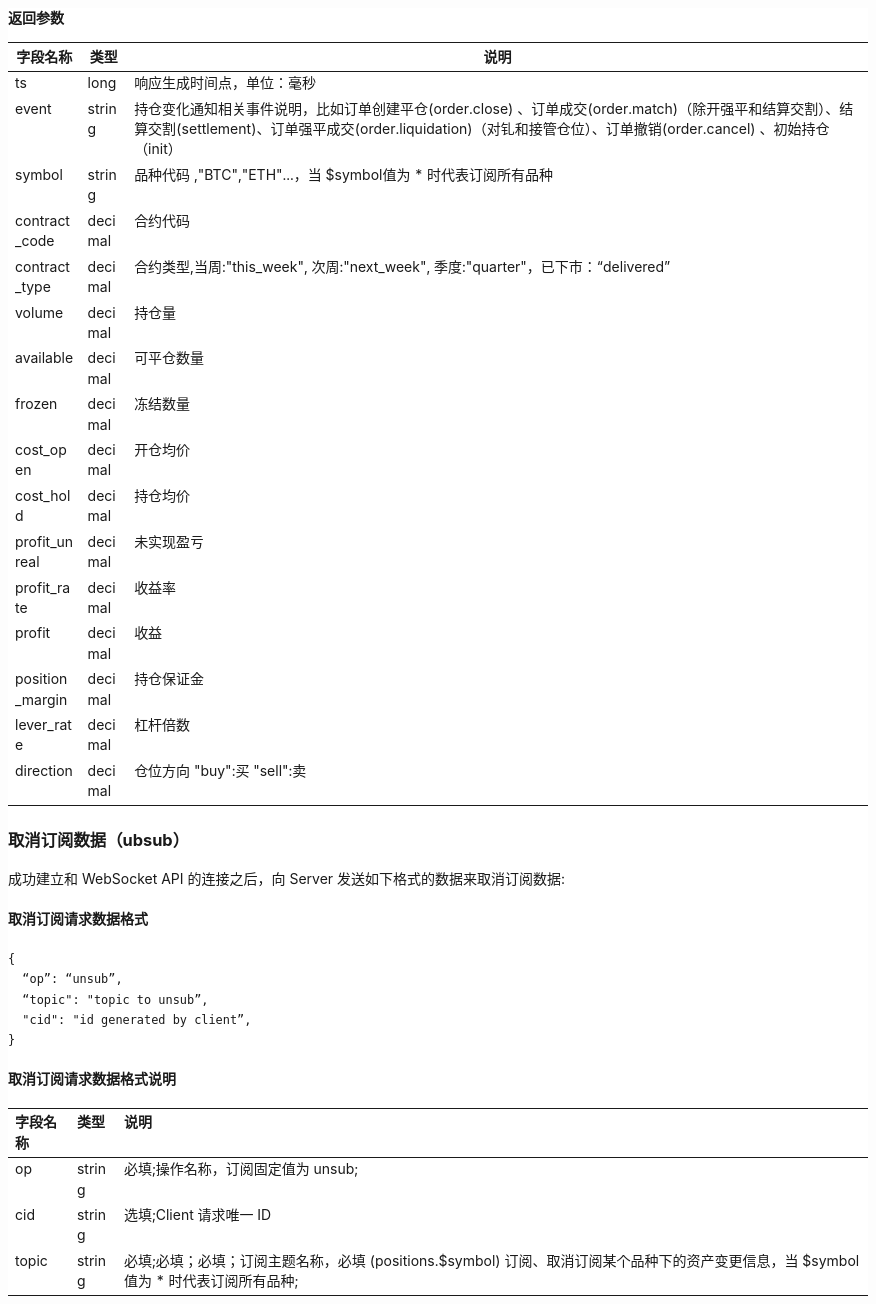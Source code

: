**返回参数**

| 字段名称                | 类型    | 说明                                                         |
| ----------------------- | ------- | ------------------------------------------------------------ |
| ts                     | long  | 响应生成时间点，单位：毫秒                           |
| event                  | string  | 持仓变化通知相关事件说明，比如订单创建平仓(order.close) 、订单成交(order.match)（除开强平和结算交割）、结算交割(settlement)、订单强平成交(order.liquidation)（对钆和接管仓位）、订单撤销(order.cancel)  、初始持仓（init）                                             |
| symbol                 | string    | 品种代码 ,"BTC","ETH"...，当 $symbol值为 * 时代表订阅所有品种                                             |
| contract_code          | decimal  | 合约代码                                                       |
| contract_type          | decimal  | 合约类型,当周:"this_week", 次周:"next_week", 季度:"quarter"，已下市：“delivered”                                                    |
| volume                 | decimal  | 持仓量                                                     |
| available              | decimal | 可平仓数量                                                     |
| frozen                 | decimal | 冻结数量                                                      |
| cost_open              | decimal  | 开仓均价                |
| cost_hold              | decimal  | 持仓均价                                          |
| profit_unreal          | decimal  |未实现盈亏                                        |
| profit_rate            | decimal     | 收益率 |
| profit                 | decimal     | 收益                                                     |
| position_margin        | decimal    | 持仓保证金                                                       |
| lever_rate             | decimal     | 杠杆倍数                                                      |
| direction              | decimal    | 仓位方向   "buy":买 "sell":卖                                                     |


### 取消订阅数据（ubsub）

成功建⽴和 WebSocket API 的连接之后，向 Server 发送如下格式的数据来取消订阅数据:

#### 取消订阅请求数据格式

```
{
  “op”: “unsub”,
  “topic": "topic to unsub”,
  "cid": "id generated by client”,
}
```

#### 取消订阅请求数据格式说明

| 字段名称 | 类型   | 说明                                               |
| :------- | :----- | :------------------------------------------------- |
| op       | string | 必填;操作名称，订阅固定值为 unsub;                 |
| cid      | string | 选填;Client 请求唯一 ID                            |
| topic    | string | 必填;必填；必填；订阅主题名称，必填 (positions.$symbol)  订阅、取消订阅某个品种下的资产变更信息，当 $symbol值为 * 时代表订阅所有品种; |
